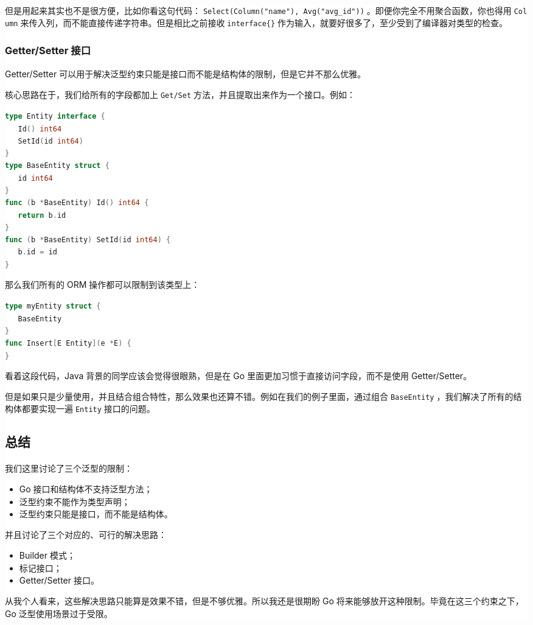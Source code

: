 但是用起来其实也不是很方便，比如你看这句代码： `Select(Column("name"), Avg("avg_id"))` 。即便你完全不用聚合函数，你也得用 `Column` 来传入列，而不能直接传递字符串。但是相比之前接收 `interface{}` 作为输入，就要好很多了，至少受到了编译器对类型的检查。

### Getter/Setter 接口

Getter/Setter 可以用于解决泛型约束只能是接口而不能是结构体的限制，但是它并不那么优雅。

核心思路在于，我们给所有的字段都加上 `Get/Set` 方法，并且提取出来作为一个接口。例如：

```go
type Entity interface {
   Id() int64
   SetId(id int64)
}
type BaseEntity struct {
   id int64
}
func (b *BaseEntity) Id() int64 {
   return b.id
}
func (b *BaseEntity) SetId(id int64) {
   b.id = id
}

```

那么我们所有的 ORM 操作都可以限制到该类型上：

```go
type myEntity struct {
   BaseEntity
}
func Insert[E Entity](e *E) {
}

```

看着这段代码，Java 背景的同学应该会觉得很眼熟，但是在 Go 里面更加习惯于直接访问字段，而不是使用 Getter/Setter。

但是如果只是少量使用，并且结合组合特性，那么效果也还算不错。例如在我们的例子里面，通过组合 `BaseEntity` ，我们解决了所有的结构体都要实现一遍 `Entity` 接口的问题。

## 总结

我们这里讨论了三个泛型的限制：

- Go 接口和结构体不支持泛型方法；
- 泛型约束不能作为类型声明；
- 泛型约束只能是接口，而不能是结构体。

并且讨论了三个对应的、可行的解决思路：

- Builder 模式；
- 标记接口；
- Getter/Setter 接口。

从我个人看来，这些解决思路只能算是效果不错，但是不够优雅。所以我还是很期盼 Go 将来能够放开这种限制。毕竟在这三个约束之下，Go 泛型使用场景过于受限。
